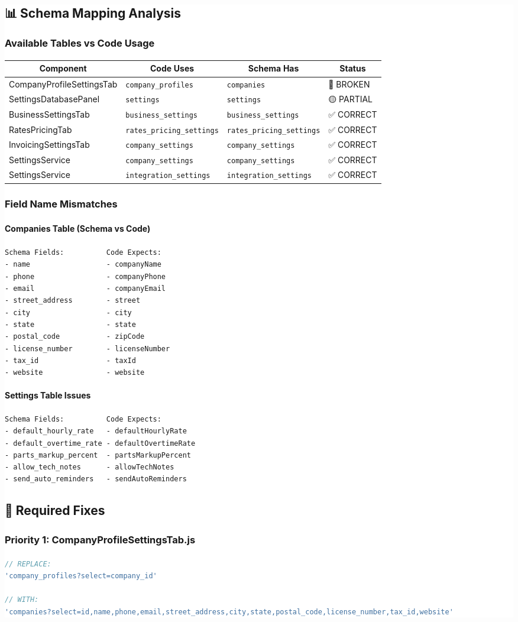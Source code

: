 ## 📊 Schema Mapping Analysis

### Available Tables vs Code Usage

| **Component** | **Code Uses** | **Schema Has** | **Status** |
|---------------|---------------|----------------|------------|
| CompanyProfileSettingsTab | `company_profiles` | `companies` | 🔴 BROKEN |
| SettingsDatabasePanel | `settings` | `settings` | 🟡 PARTIAL |
| BusinessSettingsTab | `business_settings` | `business_settings` | ✅ CORRECT |
| RatesPricingTab | `rates_pricing_settings` | `rates_pricing_settings` | ✅ CORRECT |
| InvoicingSettingsTab | `company_settings` | `company_settings` | ✅ CORRECT |
| SettingsService | `company_settings` | `company_settings` | ✅ CORRECT |
| SettingsService | `integration_settings` | `integration_settings` | ✅ CORRECT |

### Field Name Mismatches

#### Companies Table (Schema vs Code)
```
Schema Fields:          Code Expects:
- name                  - companyName
- phone                 - companyPhone  
- email                 - companyEmail
- street_address        - street
- city                  - city
- state                 - state
- postal_code           - zipCode
- license_number        - licenseNumber
- tax_id                - taxId
- website               - website
```

#### Settings Table Issues
```
Schema Fields:          Code Expects:
- default_hourly_rate   - defaultHourlyRate
- default_overtime_rate - defaultOvertimeRate
- parts_markup_percent  - partsMarkupPercent
- allow_tech_notes      - allowTechNotes
- send_auto_reminders   - sendAutoReminders
```

## 🔧 Required Fixes

### Priority 1: CompanyProfileSettingsTab.js
```javascript
// REPLACE:
'company_profiles?select=company_id'

// WITH:
'companies?select=id,name,phone,email,street_address,city,state,postal_code,license_number,tax_id,website'
```
